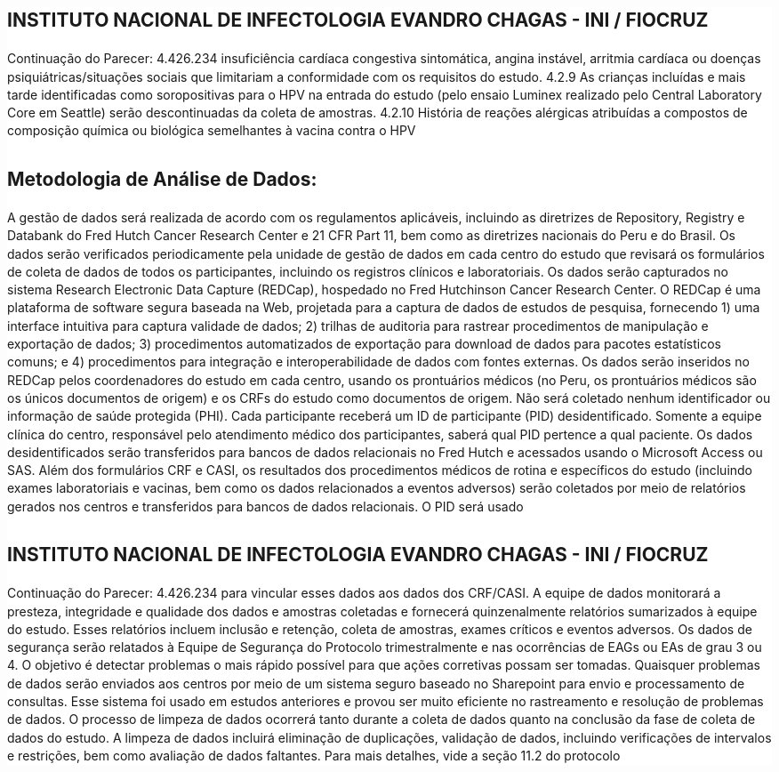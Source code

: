 ## INSTITUTO NACIONAL DE INFECTOLOGIA EVANDRO CHAGAS - INI / FIOCRUZ

Continuação do Parecer: 4.426.234
insuficiência  cardíaca  congestiva  sintomática,  angina  instável,  arritmia  cardíaca  ou  doenças psiquiátricas/situações  sociais  que  limitariam  a  conformidade  com  os  requisitos  do  estudo. 4.2.9 As crianças incluídas e mais tarde identificadas como soropositivas para o HPV na entrada do estudo (pelo ensaio Luminex realizado pelo Central Laboratory Core em Seattle) serão descontinuadas da coleta de amostras.
4.2.10 História de reações alérgicas atribuídas a compostos de composição química ou biológica semelhantes à vacina contra o HPV

## Metodologia de Análise de Dados:
A gestão de dados será realizada de acordo com os regulamentos aplicáveis, incluindo as diretrizes de Repository, Registry e Databank do Fred Hutch Cancer Research Center e 21 CFR Part 11, bem como as diretrizes nacionais do Peru e do Brasil. Os dados serão verificados periodicamente pela unidade de gestão de dados em cada centro do estudo que revisará os formulários de coleta de dados de todos os participantes,  incluindo  os  registros  clínicos  e  laboratoriais.
Os dados serão capturados no sistema Research Electronic Data Capture (REDCap), hospedado no Fred Hutchinson Cancer Research Center. O REDCap é uma plataforma de software segura baseada na Web, projetada para a captura de dados de estudos de pesquisa, fornecendo 1) uma interface intuitiva para captura validade de dados; 2) trilhas de auditoria para rastrear procedimentos de manipulação e exportação de dados; 3) procedimentos automatizados de exportação para download de dados para pacotes estatísticos comuns; e 4) procedimentos para integração e interoperabilidade de dados com fontes externas. Os dados serão inseridos no REDCap pelos coordenadores do estudo em cada centro, usando os prontuários médicos (no Peru, os prontuários médicos são os únicos documentos de origem) e os CRFs do estudo como documentos de origem. Não será coletado nenhum identificador ou informação de saúde protegida (PHI). Cada participante receberá um ID de participante (PID) desidentificado. Somente a equipe clínica do centro, responsável pelo atendimento médico dos participantes, saberá qual PID pertence a qual paciente.
Os dados desidentificados serão transferidos para bancos de dados relacionais no Fred Hutch e acessados usando o Microsoft Access ou SAS. Além dos formulários CRF e CASI, os resultados dos procedimentos médicos de rotina e específicos do estudo (incluindo exames laboratoriais e vacinas, bem como os dados relacionados a eventos adversos) serão coletados por meio de relatórios gerados nos centros e transferidos para bancos de dados relacionais. O PID será usado

## INSTITUTO NACIONAL DE INFECTOLOGIA EVANDRO CHAGAS - INI / FIOCRUZ
Continuação do Parecer: 4.426.234
para vincular esses dados aos dados dos CRF/CASI.
A equipe de dados monitorará a presteza, integridade e qualidade dos dados e amostras coletadas e fornecerá quinzenalmente relatórios sumarizados à equipe do estudo. Esses relatórios incluem inclusão e retenção, coleta de amostras, exames críticos e eventos adversos. Os dados de segurança serão relatados à Equipe de Segurança do Protocolo trimestralmente e nas ocorrências de EAGs ou EAs de grau 3 ou 4. O objetivo é detectar problemas o mais rápido possível para que ações corretivas possam ser tomadas. Quaisquer problemas de dados serão enviados aos centros por meio de um sistema seguro baseado no Sharepoint para envio e processamento de consultas. Esse sistema foi usado em estudos anteriores e provou ser muito eficiente no rastreamento e resolução de problemas de dados.
O processo de limpeza de dados ocorrerá tanto durante a coleta de dados quanto na conclusão da fase de coleta de dados do estudo. A limpeza de dados incluirá eliminação de duplicações, validação de dados, incluindo verificações de intervalos e restrições, bem como avaliação de dados faltantes. Para mais detalhes, vide a seção 11.2 do protocolo
